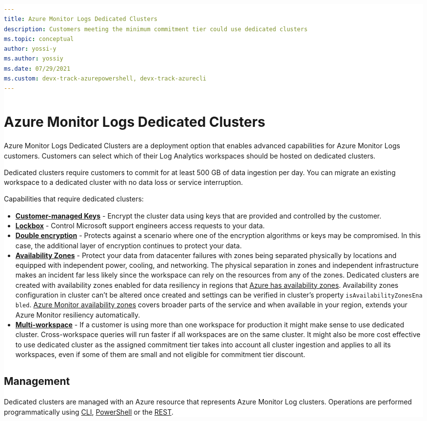 ```yaml
---
title: Azure Monitor Logs Dedicated Clusters
description: Customers meeting the minimum commitment tier could use dedicated clusters
ms.topic: conceptual
author: yossi-y
ms.author: yossiy
ms.date: 07/29/2021
ms.custom: devx-track-azurepowershell, devx-track-azurecli
---
```


# Azure Monitor Logs Dedicated Clusters

Azure Monitor Logs Dedicated Clusters are a deployment option that enables advanced capabilities for Azure Monitor Logs customers. Customers can select which of their Log Analytics workspaces should be hosted on dedicated clusters.

Dedicated clusters require customers to commit for at least 500 GB of data ingestion per day. You can migrate an existing workspace to a dedicated cluster with no data loss or service interruption. 

Capabilities that require dedicated clusters:

- **[Customer-managed Keys](../logs/customer-managed-keys.md)** - Encrypt the cluster data using keys that are provided and controlled by the customer.
- **[Lockbox](../logs/customer-managed-keys.md#customer-lockbox-preview)** - Control Microsoft support engineers access requests to your data.
- **[Double encryption](../../storage/common/storage-service-encryption.md#doubly-encrypt-data-with-infrastructure-encryption)** - Protects against a scenario where one of the encryption algorithms or keys may be compromised. In this case, the additional layer of encryption continues to protect your data.
- **[Availability Zones](../../availability-zones/az-overview.md)** - Protect your data from datacenter failures with zones being separated physically by locations and equipped with independent power, cooling, and networking. The physical separation in zones and independent infrastructure makes an incident far less likely since the workspace can rely on the resources from any of the zones. Dedicated clusters are created with availability zones enabled for data resiliency in regions that [Azure has availability zones](../../availability-zones/az-overview.md#azure-regions-with-availability-zones). Availability zones configuration in cluster can’t be altered once created and settings can be verified in cluster’s property `isAvailabilityZonesEnabled`. [Azure Monitor availability zones](./availability-zones.md) covers broader parts of the service and when available in your region, extends your Azure Monitor resiliency automatically.
- **[Multi-workspace](../logs/cross-workspace-query.md)** - If a customer is using more than one workspace for production it might make sense to use dedicated cluster. Cross-workspace queries will run faster if all workspaces are on the same cluster. It might also be more cost effective to use dedicated cluster as the assigned commitment tier takes into account all cluster ingestion and applies to all its workspaces, even if some of them are small and not eligible for commitment tier discount.


## Management 

Dedicated clusters are managed with an Azure resource that represents Azure Monitor Log clusters. Operations are performed programmatically using [CLI](/cli/azure/monitor/log-analytics/cluster), [PowerShell](/powershell/module/az.operationalinsights) or the [REST](/rest/api/loganalytics/clusters).
